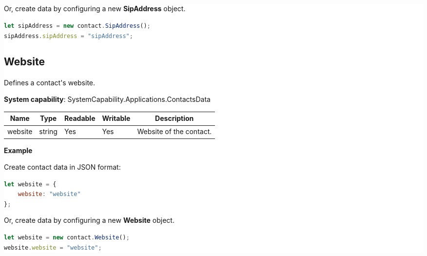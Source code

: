   Or, create data by configuring a new **SipAddress** object.

```js
let sipAddress = new contact.SipAddress();
sipAddress.sipAddress = "sipAddress";
```


## Website

Defines a contact's website.

**System capability**: SystemCapability.Applications.ContactsData

| Name   | Type| Readable| Writable| Description              |
| ------- | -------- | ---- | ---- | ------------------ |
| website | string   | Yes  | Yes  | Website of the contact.|


**Example**

  Create contact data in JSON format:

```js
let website = {
    website: "website"
};
```

  Or, create data by configuring a new **Website** object.

```js
let website = new contact.Website();
website.website = "website";
```